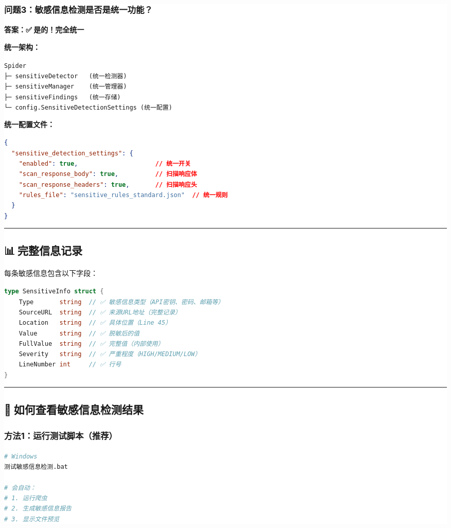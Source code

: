 ### **问题3：敏感信息检测是否是统一功能？**

**答案：✅ 是的！完全统一**

**统一架构：**
```
Spider
├─ sensitiveDetector   (统一检测器)
├─ sensitiveManager    (统一管理器)
├─ sensitiveFindings   (统一存储)
└─ config.SensitiveDetectionSettings (统一配置)
```

**统一配置文件：**
```json
{
  "sensitive_detection_settings": {
    "enabled": true,                     // 统一开关
    "scan_response_body": true,          // 扫描响应体
    "scan_response_headers": true,       // 扫描响应头
    "rules_file": "sensitive_rules_standard.json"  // 统一规则
  }
}
```

---

## 📊 **完整信息记录**

每条敏感信息包含以下字段：

```go
type SensitiveInfo struct {
    Type       string  // ✅ 敏感信息类型（API密钥、密码、邮箱等）
    SourceURL  string  // ✅ 来源URL地址（完整记录）
    Location   string  // ✅ 具体位置（Line 45）
    Value      string  // ✅ 脱敏后的值
    FullValue  string  // ✅ 完整值（内部使用）
    Severity   string  // ✅ 严重程度（HIGH/MEDIUM/LOW）
    LineNumber int     // ✅ 行号
}
```

---

## 🚀 **如何查看敏感信息检测结果**

### **方法1：运行测试脚本（推荐）**

```bash
# Windows
测试敏感信息检测.bat

# 会自动：
# 1. 运行爬虫
# 2. 生成敏感信息报告
# 3. 显示文件预览
```
